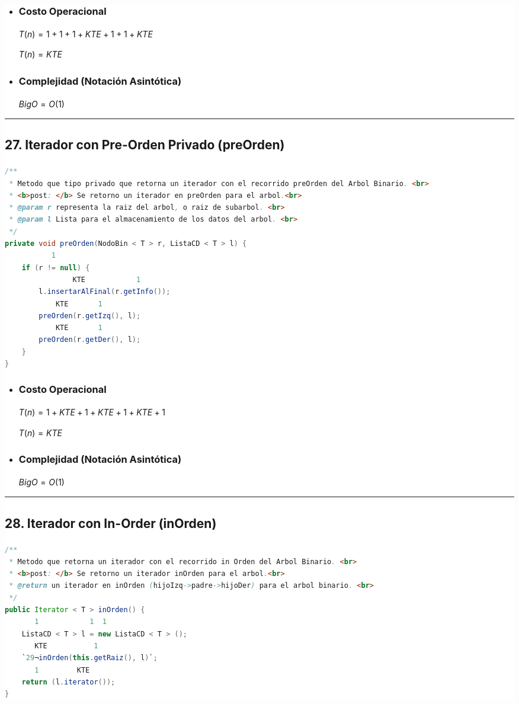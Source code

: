 * ### __Costo Operacional__

  $T({n}) = 1 + 1 + 1 + KTE + 1 + 1 + KTE$

  $T({n}) = KTE$

* ### __Complejidad (Notación Asintótica)__

  $Big O = O({1})$

***

## __27. Iterador con Pre-Orden Privado (preOrden)__

```java
/**
 * Metodo que tipo privado que retorna un iterador con el recorrido preOrden del Arbol Binario. <br>
 * <b>post: </b> Se retorno un iterador en preOrden para el arbol.<br>
 * @param r representa la raiz del arbol, o raiz de subarbol. <br>
 * @param l Lista para el almacenamiento de los datos del arbol. <br>
 */
private void preOrden(NodoBin < T > r, ListaCD < T > l) {
           1
    if (r != null) {
                KTE            1
        l.insertarAlFinal(r.getInfo());
            KTE       1
        preOrden(r.getIzq(), l);
            KTE       1
        preOrden(r.getDer(), l);
    }
}
```

* ### __Costo Operacional__

  $T({n}) = 1 + KTE + 1 + KTE + 1 + KTE + 1$

  $T({n}) = KTE$

* ### __Complejidad (Notación Asintótica)__

  $Big O = O({1})$

***

## __28. Iterador con In-Order (inOrden)__

```java
/**
 * Metodo que retorna un iterador con el recorrido in Orden del Arbol Binario. <br>
 * <b>post: </b> Se retorno un iterador inOrden para el arbol.<br>
 * @return un iterador en inOrden (hijoIzq->padre->hijoDer) para el arbol binario. <br>
 */
public Iterator < T > inOrden() {
       1            1  1
    ListaCD < T > l = new ListaCD < T > ();
       KTE           1
    `29¬inOrden(this.getRaiz(), l)`;
       1         KTE
    return (l.iterator());
}
```
